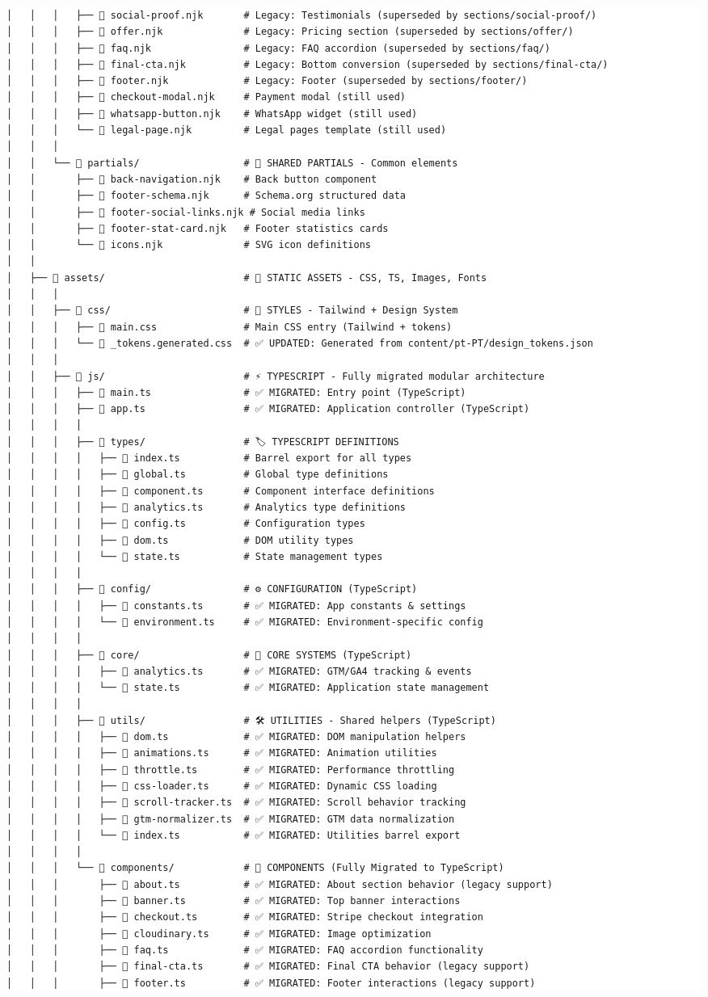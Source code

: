 ```
│   │   │   ├── 📄 social-proof.njk       # Legacy: Testimonials (superseded by sections/social-proof/)
│   │   │   ├── 📄 offer.njk              # Legacy: Pricing section (superseded by sections/offer/)
│   │   │   ├── 📄 faq.njk                # Legacy: FAQ accordion (superseded by sections/faq/)
│   │   │   ├── 📄 final-cta.njk          # Legacy: Bottom conversion (superseded by sections/final-cta/)
│   │   │   ├── 📄 footer.njk             # Legacy: Footer (superseded by sections/footer/)
│   │   │   ├── 📄 checkout-modal.njk     # Payment modal (still used)
│   │   │   ├── 📄 whatsapp-button.njk    # WhatsApp widget (still used)
│   │   │   └── 📄 legal-page.njk         # Legal pages template (still used)
│   │   │
│   │   └── 📁 partials/                  # 🔗 SHARED PARTIALS - Common elements
│   │       ├── 📄 back-navigation.njk    # Back button component
│   │       ├── 📄 footer-schema.njk      # Schema.org structured data
│   │       ├── 📄 footer-social-links.njk # Social media links
│   │       ├── 📄 footer-stat-card.njk   # Footer statistics cards
│   │       └── 📄 icons.njk              # SVG icon definitions
│   │
│   ├── 📁 assets/                        # 🎨 STATIC ASSETS - CSS, TS, Images, Fonts
│   │   │
│   │   ├── 📁 css/                       # 🎨 STYLES - Tailwind + Design System
│   │   │   ├── 📄 main.css               # Main CSS entry (Tailwind + tokens)
│   │   │   └── 📄 _tokens.generated.css  # ✅ UPDATED: Generated from content/pt-PT/design_tokens.json
│   │   │
│   │   ├── 📁 js/                        # ⚡ TYPESCRIPT - Fully migrated modular architecture
│   │   │   ├── 📄 main.ts                # ✅ MIGRATED: Entry point (TypeScript)
│   │   │   ├── 📄 app.ts                 # ✅ MIGRATED: Application controller (TypeScript)
│   │   │   │
│   │   │   ├── 📁 types/                 # 🏷️ TYPESCRIPT DEFINITIONS
│   │   │   │   ├── 📄 index.ts           # Barrel export for all types
│   │   │   │   ├── 📄 global.ts          # Global type definitions
│   │   │   │   ├── 📄 component.ts       # Component interface definitions
│   │   │   │   ├── 📄 analytics.ts       # Analytics type definitions
│   │   │   │   ├── 📄 config.ts          # Configuration types
│   │   │   │   ├── 📄 dom.ts             # DOM utility types
│   │   │   │   └── 📄 state.ts           # State management types
│   │   │   │
│   │   │   ├── 📁 config/                # ⚙️ CONFIGURATION (TypeScript)
│   │   │   │   ├── 📄 constants.ts       # ✅ MIGRATED: App constants & settings
│   │   │   │   └── 📄 environment.ts     # ✅ MIGRATED: Environment-specific config
│   │   │   │
│   │   │   ├── 📁 core/                  # 🧠 CORE SYSTEMS (TypeScript)
│   │   │   │   ├── 📄 analytics.ts       # ✅ MIGRATED: GTM/GA4 tracking & events
│   │   │   │   └── 📄 state.ts           # ✅ MIGRATED: Application state management
│   │   │   │
│   │   │   ├── 📁 utils/                 # 🛠️ UTILITIES - Shared helpers (TypeScript)
│   │   │   │   ├── 📄 dom.ts             # ✅ MIGRATED: DOM manipulation helpers
│   │   │   │   ├── 📄 animations.ts      # ✅ MIGRATED: Animation utilities
│   │   │   │   ├── 📄 throttle.ts        # ✅ MIGRATED: Performance throttling
│   │   │   │   ├── 📄 css-loader.ts      # ✅ MIGRATED: Dynamic CSS loading
│   │   │   │   ├── 📄 scroll-tracker.ts  # ✅ MIGRATED: Scroll behavior tracking
│   │   │   │   ├── 📄 gtm-normalizer.ts  # ✅ MIGRATED: GTM data normalization
│   │   │   │   └── 📄 index.ts           # ✅ MIGRATED: Utilities barrel export
│   │   │   │
│   │   │   └── 📁 components/            # 🧩 COMPONENTS (Fully Migrated to TypeScript)
│   │   │       ├── 📄 about.ts           # ✅ MIGRATED: About section behavior (legacy support)
│   │   │       ├── 📄 banner.ts          # ✅ MIGRATED: Top banner interactions
│   │   │       ├── 📄 checkout.ts        # ✅ MIGRATED: Stripe checkout integration
│   │   │       ├── 📄 cloudinary.ts      # ✅ MIGRATED: Image optimization
│   │   │       ├── 📄 faq.ts             # ✅ MIGRATED: FAQ accordion functionality
│   │   │       ├── 📄 final-cta.ts       # ✅ MIGRATED: Final CTA behavior (legacy support)
│   │   │       ├── 📄 footer.ts          # ✅ MIGRATED: Footer interactions (legacy support)
```